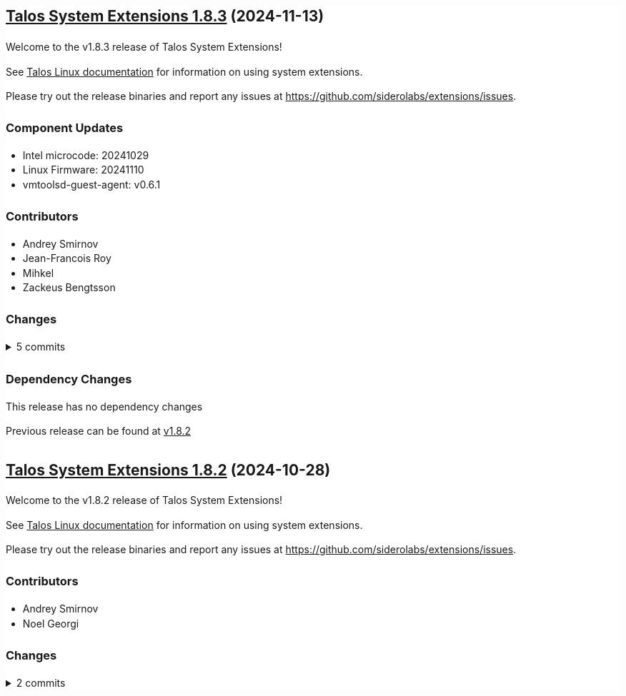 ## [Talos System Extensions 1.8.3](https://github.com/siderolabs/extensions/releases/tag/v1.8.3) (2024-11-13)

Welcome to the v1.8.3 release of Talos System Extensions!

See [Talos Linux documentation](https://www.talos.dev/v1.8/talos-guides/configuration/system-extensions/) for information on using system extensions.

Please try out the release binaries and report any issues at
https://github.com/siderolabs/extensions/issues.

### Component Updates

* Intel microcode: 20241029
* Linux Firmware: 20241110
* vmtoolsd-guest-agent: v0.6.1


### Contributors

* Andrey Smirnov
* Jean-Francois Roy
* Mihkel
* Zackeus Bengtsson

### Changes
<details><summary>5 commits</summary></details>

### Dependency Changes

This release has no dependency changes

Previous release can be found at [v1.8.2](https://github.com/siderolabs/extensions/releases/tag/v1.8.2)

## [Talos System Extensions 1.8.2](https://github.com/siderolabs/extensions/releases/tag/v1.8.2) (2024-10-28)

Welcome to the v1.8.2 release of Talos System Extensions!

See [Talos Linux documentation](https://www.talos.dev/v1.8/talos-guides/configuration/system-extensions/) for information on using system extensions.

Please try out the release binaries and report any issues at
https://github.com/siderolabs/extensions/issues.

### Contributors

* Andrey Smirnov
* Noel Georgi

### Changes
<details><summary>2 commits</summary></details>

